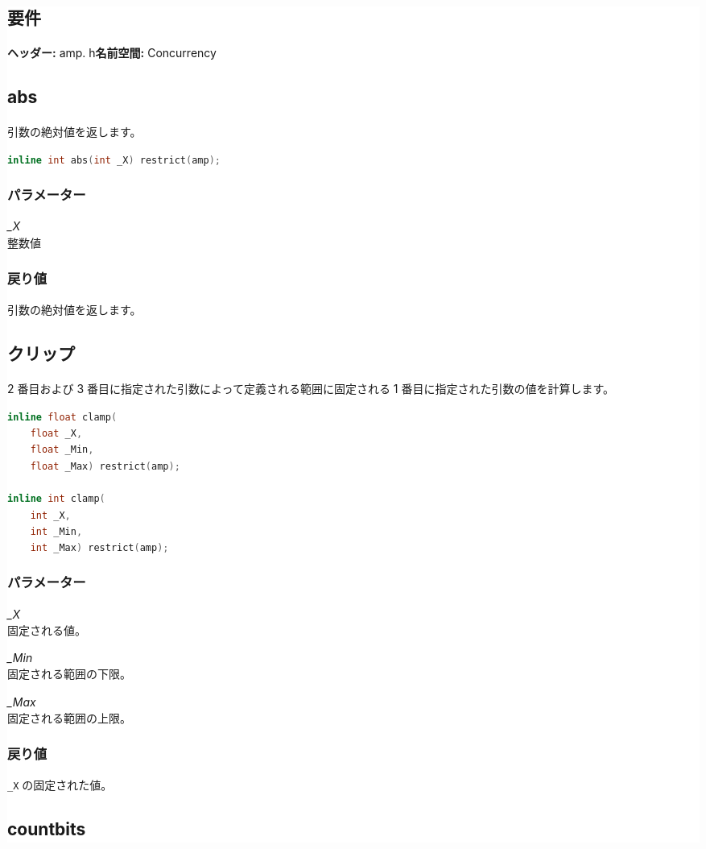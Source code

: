## <a name="requirements"></a>要件

**ヘッダー:** amp. h**名前空間:** Concurrency

## <a name="abs"></a>  abs

引数の絶対値を返します。

```cpp
inline int abs(int _X) restrict(amp);
```

### <a name="parameters"></a>パラメーター

*_X*<br/>
整数値

### <a name="return-value"></a>戻り値

引数の絶対値を返します。

## <a name="clamp"></a>クリップ

2 番目および 3 番目に指定された引数によって定義される範囲に固定される 1 番目に指定された引数の値を計算します。

```cpp
inline float clamp(
    float _X,
    float _Min,
    float _Max) restrict(amp);

inline int clamp(
    int _X,
    int _Min,
    int _Max) restrict(amp);
```

### <a name="parameters"></a>パラメーター

*_X*<br/>
固定される値。

*_Min*<br/>
固定される範囲の下限。

*_Max*<br/>
固定される範囲の上限。

### <a name="return-value"></a>戻り値

`_X` の固定された値。

## <a name="countbits"></a>countbits
